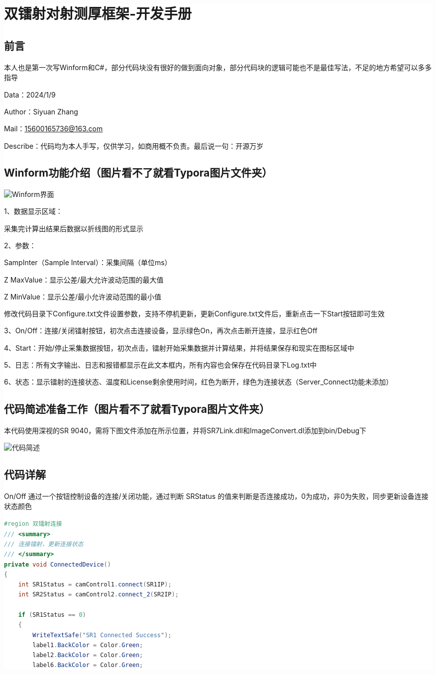 # 双镭射对射测厚框架-开发手册

## 前言

本人也是第一次写Winform和C#，部分代码块没有很好的做到面向对象，部分代码块的逻辑可能也不是最佳写法，不足的地方希望可以多多指导

Data：2024/1/9

Author：Siyuan Zhang

Mail：15600165736@163.com

Describe：代码均为本人手写，仅供学习，如商用概不负责。最后说一句：开源万岁

## Winform功能介绍（图片看不了就看Typora图片文件夹）

![Winform界面](C:\Users\15600\Desktop\双镭射对射测厚框架V1.1\WindowsFormsApplication8\Typora图片\Winform界面.png)

1、数据显示区域：

采集完计算出结果后数据以折线图的形式显示

2、参数：

SampInter（Sample Interval）：采集间隔（单位ms）

Z MaxValue：显示公差/最大允许波动范围的最大值

Z MinValue：显示公差/最小允许波动范围的最小值

修改代码目录下Configure.txt文件设置参数，支持不停机更新，更新Configure.txt文件后，重新点击一下Start按钮即可生效

3、On/Off：连接/关闭镭射按钮，初次点击连接设备，显示绿色On，再次点击断开连接，显示红色Off

4、Start：开始/停止采集数据按钮，初次点击，镭射开始采集数据并计算结果，并将结果保存和现实在图标区域中

5、日志：所有文字输出、日志和报错都显示在此文本框内，所有内容也会保存在代码目录下Log.txt中

6、状态：显示镭射的连接状态、温度和License剩余使用时间，红色为断开，绿色为连接状态（Server_Connect功能未添加）

## 代码简述准备工作（图片看不了就看Typora图片文件夹）

本代码使用深视的SR 9040，需将下图文件添加在所示位置，并将SR7Link.dll和ImageConvert.dl添加到bin/Debug下

![代码简述](C:\Users\15600\Desktop\双镭射对射测厚框架V1.0\WindowsFormsApplication8\Typora图片\代码简述.png)

## 代码详解

On/Off
通过一个按钮控制设备的连接/关闭功能，通过判断 SRStatus 的值来判断是否连接成功，0为成功，非0为失败，同步更新设备连接状态颜色

```C#
#region 双镭射连接
/// <summary>
/// 连接镭射，更新连接状态
/// </summary>
private void ConnectedDevice()
{
    int SR1Status = camControl1.connect(SR1IP);
    int SR2Status = camControl2.connect_2(SR2IP);

    if (SR1Status == 0)
    {
        WriteTextSafe("SR1 Connected Success");
        label1.BackColor = Color.Green;
        label2.BackColor = Color.Green;
        label6.BackColor = Color.Green;

```
